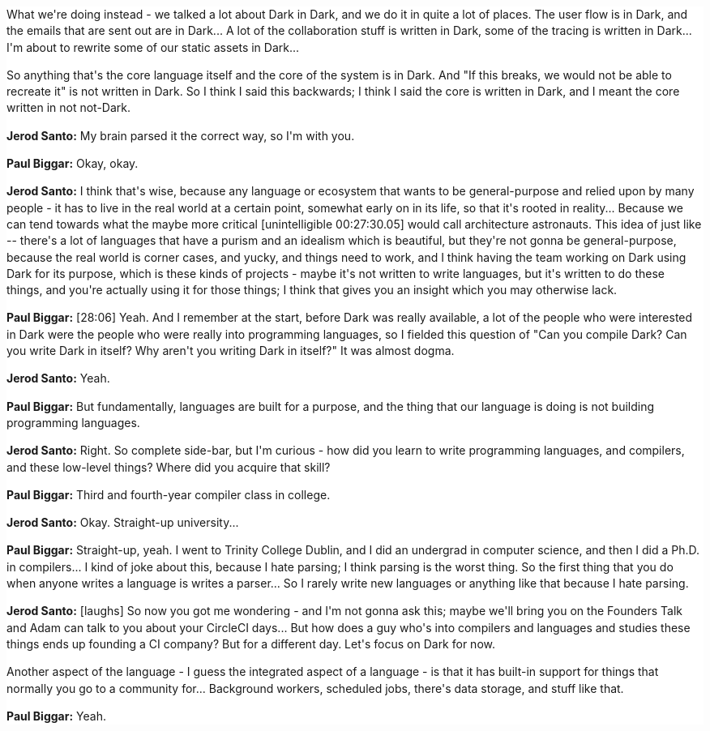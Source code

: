 What we're doing instead - we talked a lot about Dark in Dark, and we do it in quite a lot of places. The user flow is in Dark, and the emails that are sent out are in Dark... A lot of the collaboration stuff is written in Dark, some of the tracing is written in Dark... I'm about to rewrite some of our static assets in Dark...

So anything that's the core language itself and the core of the system is in Dark. And "If this breaks, we would not be able to recreate it" is not written in Dark. So I think I said this backwards; I think I said the core is written in Dark, and I meant the core written in not not-Dark.

**Jerod Santo:** My brain parsed it the correct way, so I'm with you.

**Paul Biggar:** Okay, okay.

**Jerod Santo:** I think that's wise, because any language or ecosystem that wants to be general-purpose and relied upon by many people - it has to live in the real world at a certain point, somewhat early on in its life, so that it's rooted in reality... Because we can tend towards what the maybe more critical \[unintelligible 00:27:30.05\] would call architecture astronauts. This idea of just like -- there's a lot of languages that have a purism and an idealism which is beautiful, but they're not gonna be general-purpose, because the real world is corner cases, and yucky, and things need to work, and I think having the team working on Dark using Dark for its purpose, which is these kinds of projects - maybe it's not written to write languages, but it's written to do these things, and you're actually using it for those things; I think that gives you an insight which you may otherwise lack.

**Paul Biggar:** \[28:06\] Yeah. And I remember at the start, before Dark was really available, a lot of the people who were interested in Dark were the people who were really into programming languages, so I fielded this question of "Can you compile Dark? Can you write Dark in itself? Why aren't you writing Dark in itself?" It was almost dogma.

**Jerod Santo:** Yeah.

**Paul Biggar:** But fundamentally, languages are built for a purpose, and the thing that our language is doing is not building programming languages.

**Jerod Santo:** Right. So complete side-bar, but I'm curious - how did you learn to write programming languages, and compilers, and these low-level things? Where did you acquire that skill?

**Paul Biggar:** Third and fourth-year compiler class in college.

**Jerod Santo:** Okay. Straight-up university...

**Paul Biggar:** Straight-up, yeah. I went to Trinity College Dublin, and I did an undergrad in computer science, and then I did a Ph.D. in compilers... I kind of joke about this, because I hate parsing; I think parsing is the worst thing. So the first thing that you do when anyone writes a language is writes a parser... So I rarely write new languages or anything like that because I hate parsing.

**Jerod Santo:** \[laughs\] So now you got me wondering - and I'm not gonna ask this; maybe we'll bring you on the Founders Talk and Adam can talk to you about your CircleCI days... But how does a guy who's into compilers and languages and studies these things ends up founding a CI company? But for a different day. Let's focus on Dark for now.

Another aspect of the language - I guess the integrated aspect of a language - is that it has built-in support for things that normally you go to a community for... Background workers, scheduled jobs, there's data storage, and stuff like that.

**Paul Biggar:** Yeah.
